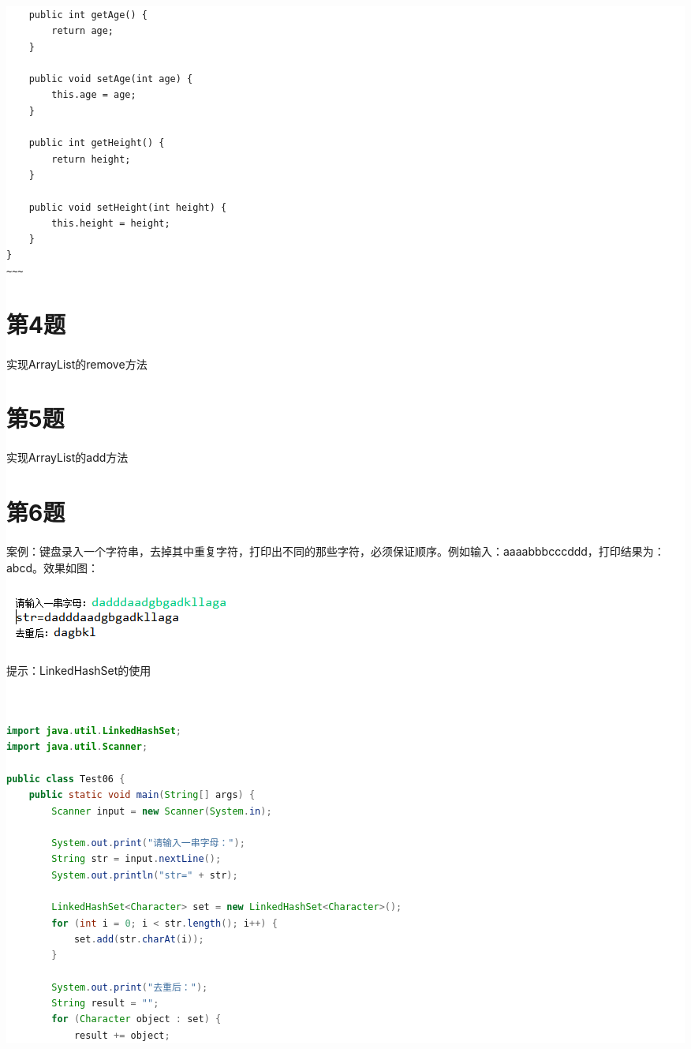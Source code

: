         public int getAge() {
            return age;
        }
    
        public void setAge(int age) {
            this.age = age;
        }
    
        public int getHeight() {
            return height;
        }
    
        public void setHeight(int height) {
            this.height = height;
        }
    }
    ~~~

    

# 第4题

实现ArrayList的remove方法

# 第5题

实现ArrayList的add方法



# 第6题

案例：键盘录入一个字符串，去掉其中重复字符，打印出不同的那些字符，必须保证顺序。例如输入：aaaabbbcccddd，打印结果为：abcd。效果如图：

![image-20220731232237314](assets/image-20220731232237314.png)

提示：LinkedHashSet的使用

~~~ java


import java.util.LinkedHashSet;
import java.util.Scanner;

public class Test06 {
	public static void main(String[] args) {
		Scanner input = new Scanner(System.in);
		
		System.out.print("请输入一串字母：");
		String str = input.nextLine();
		System.out.println("str=" + str);
		
		LinkedHashSet<Character> set = new LinkedHashSet<Character>();
		for (int i = 0; i < str.length(); i++) {
			set.add(str.charAt(i));
		}
		
		System.out.print("去重后：");
		String result = "";
		for (Character object : set) {
			result += object;
~~~